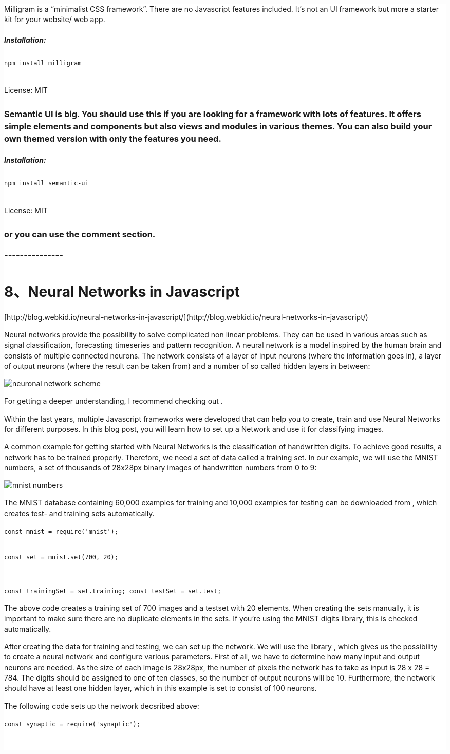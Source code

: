 <p>Milligram is a “minimalist CSS framework”. There are no Javascript features included. It’s not an UI framework but more a starter kit for your website/ web app.</p>
<h5 id="Installation-8">Installation:</h5><pre><code class="language-shell">npm install milligram
</code></pre>
<p><br>License: MIT</p>
<h3 id="Semantic-UI"></div>

<p>Semantic UI is big. You should use this if you are looking for a framework with lots of features. It offers simple elements and components but also views and modules in various themes. You can also build your own themed version with only the features you need.</p>
<h5 id="Installation-9">Installation:</h5><pre><code>npm install semantic-ui
</code></pre><p><br>License: MIT</p>
<h3 id="Not-enough"> or you can use the comment section.</p>
<style type="text/css">
    h3{margin-top:1.5em;}
</style>
---------------
<h1 id="#title_7" >8、Neural Networks in Javascript</h1>

[http://blog.webkid.io/neural-networks-in-javascript/](http://blog.webkid.io/neural-networks-in-javascript/)
<p>Neural networks provide the possibility to solve complicated non linear problems. They can be used in various areas such as signal classification, forecasting timeseries and pattern recognition. A neural network is a model inspired by the human brain and  consists of multiple connected neurons. The network consists of a layer of input neurons (where the information goes in), a layer of output neurons (where the result can be taken from) and a number of so called hidden layers in between:</p>
<img src="/neural-networks-in-javascript/nn_blog.png" alt="neuronal network scheme" title="neuronal network scheme">
<p>For getting a deeper understanding, I recommend checking out .</p>
<p>Within the last years, multiple Javascript frameworks were developed that can help you to create, train and use Neural Networks for different purposes. In this blog post, you will learn how to set up a Network and use it for classifying images.</p>
<p>A common example for getting started with Neural Networks is the classification of handwritten digits. To achieve good results, a network has to be trained properly. Therefore, we need a set of data called a training set. In our example, we will use the MNIST numbers, a set of thousands of 28x28px binary images of handwritten numbers from 0 to 9:</p>
<img src="/neural-networks-in-javascript/mnist.png" alt="mnist numbers" title="mnist numbers">
<p>The MNIST database containing 60,000 examples for training and 10,000 examples for testing can be downloaded from , which creates test- and training sets automatically. </p>
<pre><code class="language-javascript">const mnist = require(&#39;mnist&#39;); 

const set = mnist.set(700, 20);

const trainingSet = set.training;
const testSet = set.test;
</code></pre>
<p>The above code creates a training set of 700 images and a testset with 20 elements. When creating the sets manually, it is important to make sure there are no duplicate elements in the sets. If you’re using the MNIST digits library, this is checked automatically.</p>
<p>After creating the data for training and testing, we can set up the network. We will use the library , which gives us the possibility to create a neural network and configure various parameters. First of all, we have to determine how many input and output neurons are needed. As the size of each image is 28x28px, the number of pixels the network has to take as input is 28 x 28 = 784. The digits should be assigned to one of ten classes, so the number of output neurons will be 10. Furthermore, the network should have at least one hidden layer, which in this example is set to consist of 100 neurons. </p>
<p>The following code sets up the network decsribed above:</p>
<pre><code class="language-javascript">const synaptic = require(&#39;synaptic&#39;);
